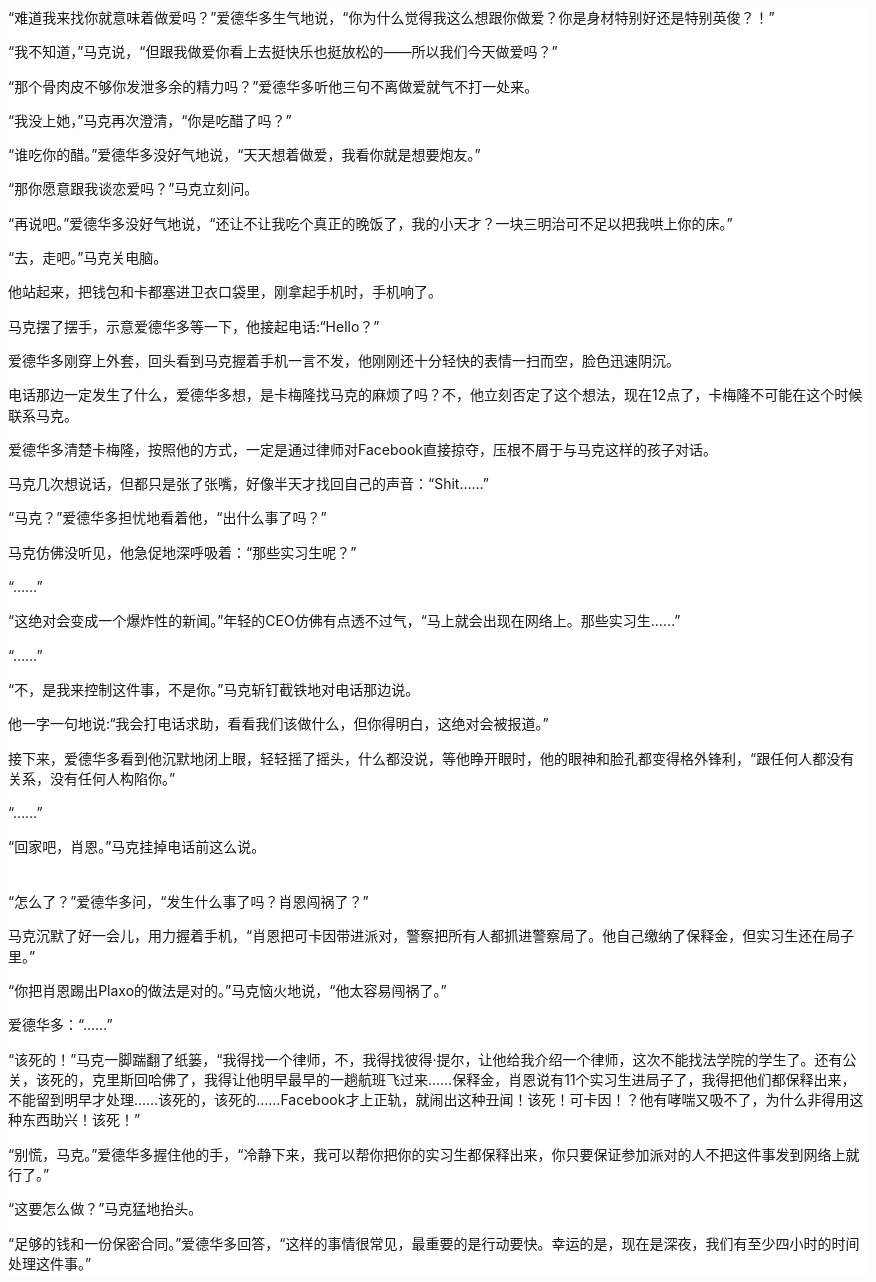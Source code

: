 “难道我来找你就意味着做爱吗？”爱德华多生气地说，“你为什么觉得我这么想跟你做爱？你是身材特别好还是特别英俊？！”

“我不知道，”马克说，“但跟我做爱你看上去挺快乐也挺放松的——所以我们今天做爱吗？”

“那个骨肉皮不够你发泄多余的精力吗？”爱德华多听他三句不离做爱就气不打一处来。

“我没上她，”马克再次澄清，“你是吃醋了吗？”

“谁吃你的醋。”爱德华多没好气地说，“天天想着做爱，我看你就是想要炮友。”

“那你愿意跟我谈恋爱吗？”马克立刻问。

“再说吧。”爱德华多没好气地说，“还让不让我吃个真正的晚饭了，我的小天才？一块三明治可不足以把我哄上你的床。”

“去，走吧。”马克关电脑。

他站起来，把钱包和卡都塞进卫衣口袋里，刚拿起手机时，手机响了。

马克摆了摆手，示意爱德华多等一下，他接起电话:“Hello？”

爱德华多刚穿上外套，回头看到马克握着手机一言不发，他刚刚还十分轻快的表情一扫而空，脸色迅速阴沉。

电话那边一定发生了什么，爱德华多想，是卡梅隆找马克的麻烦了吗？不，他立刻否定了这个想法，现在12点了，卡梅隆不可能在这个时候联系马克。

爱德华多清楚卡梅隆，按照他的方式，一定是通过律师对Facebook直接掠夺，压根不屑于与马克这样的孩子对话。

马克几次想说话，但都只是张了张嘴，好像半天才找回自己的声音：“Shit……”

“马克？”爱德华多担忧地看着他，“出什么事了吗？”

马克仿佛没听见，他急促地深呼吸着：“那些实习生呢？”

“……”

“这绝对会变成一个爆炸性的新闻。”年轻的CEO仿佛有点透不过气，“马上就会出现在网络上。那些实习生……”

“……”

“不，是我来控制这件事，不是你。”马克斩钉截铁地对电话那边说。

他一字一句地说:“我会打电话求助，看看我们该做什么，但你得明白，这绝对会被报道。”

接下来，爱德华多看到他沉默地闭上眼，轻轻摇了摇头，什么都没说，等他睁开眼时，他的眼神和脸孔都变得格外锋利，“跟任何人都没有关系，没有任何人构陷你。”

“……”

“回家吧，肖恩。”马克挂掉电话前这么说。
<br><br/>


“怎么了？”爱德华多问，“发生什么事了吗？肖恩闯祸了？”

马克沉默了好一会儿，用力握着手机，“肖恩把可卡因带进派对，警察把所有人都抓进警察局了。他自己缴纳了保释金，但实习生还在局子里。”

“你把肖恩踢出Plaxo的做法是对的。”马克恼火地说，“他太容易闯祸了。”

爱德华多：“……”

“该死的！”马克一脚踹翻了纸篓，“我得找一个律师，不，我得找彼得·提尔，让他给我介绍一个律师，这次不能找法学院的学生了。还有公关，该死的，克里斯回哈佛了，我得让他明早最早的一趟航班飞过来……保释金，肖恩说有11个实习生进局子了，我得把他们都保释出来，不能留到明早才处理……该死的，该死的……Facebook才上正轨，就闹出这种丑闻！该死！可卡因！？他有哮喘又吸不了，为什么非得用这种东西助兴！该死！”

“别慌，马克。”爱德华多握住他的手，“冷静下来，我可以帮你把你的实习生都保释出来，你只要保证参加派对的人不把这件事发到网络上就行了。”

“这要怎么做？”马克猛地抬头。

“足够的钱和一份保密合同。”爱德华多回答，“这样的事情很常见，最重要的是行动要快。幸运的是，现在是深夜，我们有至少四小时的时间处理这件事。”



